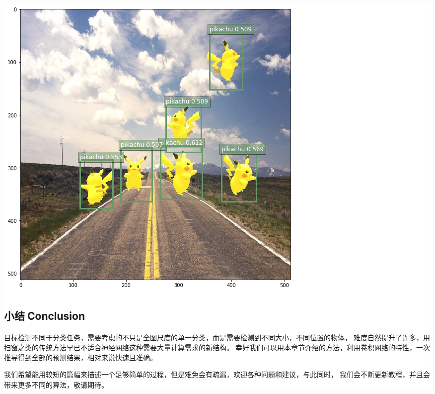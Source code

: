 ![png](P06-C03-object-detection_files/P06-C03-object-detection_58_0.png)


## 小结 Conclusion

目标检测不同于分类任务，需要考虑的不只是全图尺度的单一分类，而是需要检测到不同大小，不同位置的物体，
难度自然提升了许多，用扫窗之类的传统方法早已不适合神经网络这种需要大量计算需求的新结构。
幸好我们可以用本章节介绍的方法，利用卷积网络的特性，一次推导得到全部的预测结果，相对来说快速且准确。

我们希望能用较短的篇幅来描述一个足够简单的过程，但是难免会有疏漏，欢迎各种问题和建议，与此同时，
我们会不断更新教程，并且会带来更多不同的算法，敬请期待。


```python

```
